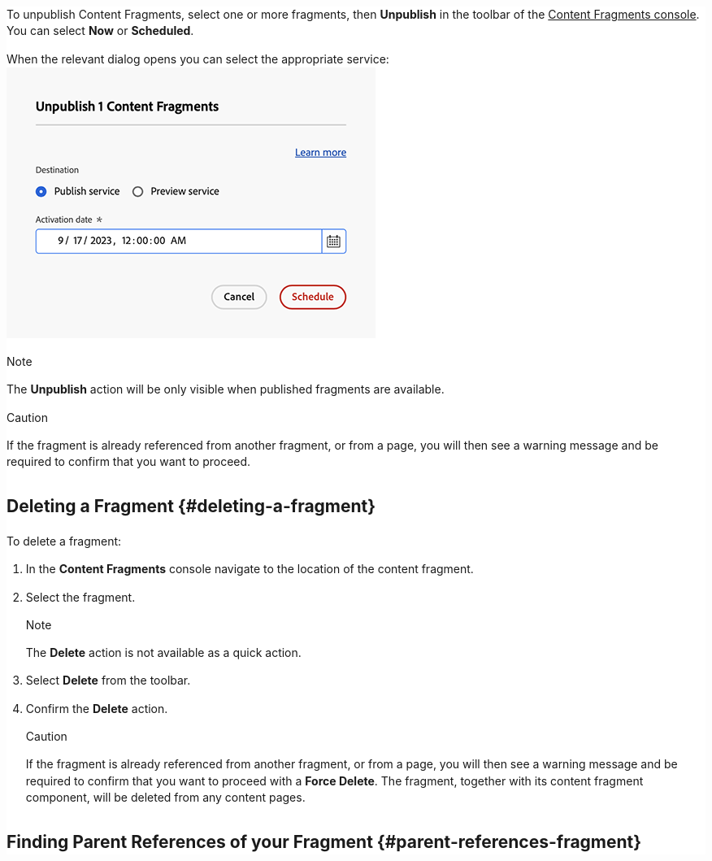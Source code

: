 To unpublish Content Fragments, select one or more fragments, then **Unpublish** in the toolbar of the [Content Fragments console](/help/sites-cloud/administering/content-fragments/content-fragments-console.md#actions-selected-content-fragment). You can select **Now** or **Scheduled**.

When the relevant dialog opens you can select the appropriate service:
![Unpublish dialog](assets/cfm-unpublish-01.png)

>[!NOTE]
>
>The **Unpublish** action will be only visible when published fragments are available.

>[!CAUTION]
>
>If the fragment is already referenced from another fragment, or from a page, you will then see a warning message and be required to confirm that you want to proceed.

## Deleting a Fragment {#deleting-a-fragment}

To delete a fragment:

1. In the **Content Fragments** console navigate to the location of the content fragment.
2. Select the fragment.

   >[!NOTE]
   >
   >The **Delete** action is not available as a quick action.

3. Select **Delete** from the toolbar.
4. Confirm the **Delete** action.

   >[!CAUTION]
   >
   >If the fragment is already referenced from another fragment, or from a page, you will then see a warning message and be required to confirm that you want to proceed with a **Force Delete**. The fragment, together with its content fragment component, will be deleted from any content pages.

## Finding Parent References of your Fragment {#parent-references-fragment}
